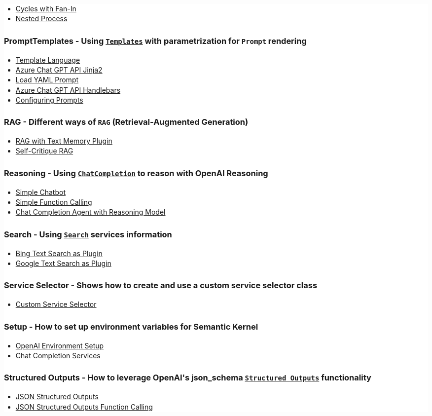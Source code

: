 - [Cycles with Fan-In](./processes/cycles_with_fan_in.py)
- [Nested Process](./processes/nested_process.py)

### PromptTemplates - Using [`Templates`](https://github.com/microsoft/semantic-kernel/blob/main/python/semantic_kernel/prompt_template/prompt_template_base.py) with parametrization for `Prompt` rendering

- [Template Language](./prompt_templates/template_language.py)
- [Azure Chat GPT API Jinja2](./prompt_templates/azure_chat_gpt_api_jinja2.py)
- [Load YAML Prompt](./prompt_templates/load_yaml_prompt.py)
- [Azure Chat GPT API Handlebars](./prompt_templates/azure_chat_gpt_api_handlebars.py)
- [Configuring Prompts](./prompt_templates/configuring_prompts.py)

### RAG - Different ways of `RAG` (Retrieval-Augmented Generation)

- [RAG with Text Memory Plugin](./rag/rag_with_text_memory_plugin.py)
- [Self-Critique RAG](./rag/self-critique_rag.py)

### Reasoning - Using [`ChatCompletion`](https://github.com/microsoft/semantic-kernel/blob/main/python/semantic_kernel/connectors/ai/chat_completion_client_base.py) to reason with OpenAI Reasoning

- [Simple Chatbot](./reasoning/simple_reasoning.py)
- [Simple Function Calling](./reasoning/simple_reasoning_function_calling.py)
- [Chat Completion Agent with Reasoning Model](./reasoning/agent_reasoning.py)

### Search - Using [`Search`](https://github.com/microsoft/semantic-kernel/tree/main/python/semantic_kernel/connectors/search) services information

- [Bing Text Search as Plugin](./search/bing_text_search_as_plugin.py)
- [Google Text Search as Plugin](./search/google_text_search_as_plugin.py)

### Service Selector - Shows how to create and use a custom service selector class

- [Custom Service Selector](./service_selector/custom_service_selector.py)

### Setup - How to set up environment variables for Semantic Kernel

- [OpenAI Environment Setup](./setup/openai_env_setup.py)
- [Chat Completion Services](./setup/chat_completion_services.py)

### Structured Outputs - How to leverage OpenAI's json_schema [`Structured Outputs`](https://platform.openai.com/docs/guides/structured-outputs) functionality

- [JSON Structured Outputs](./structured_outputs/json_structured_outputs.py)
- [JSON Structured Outputs Function Calling](./structured_outputs/json_structured_outputs_function_calling.py)
